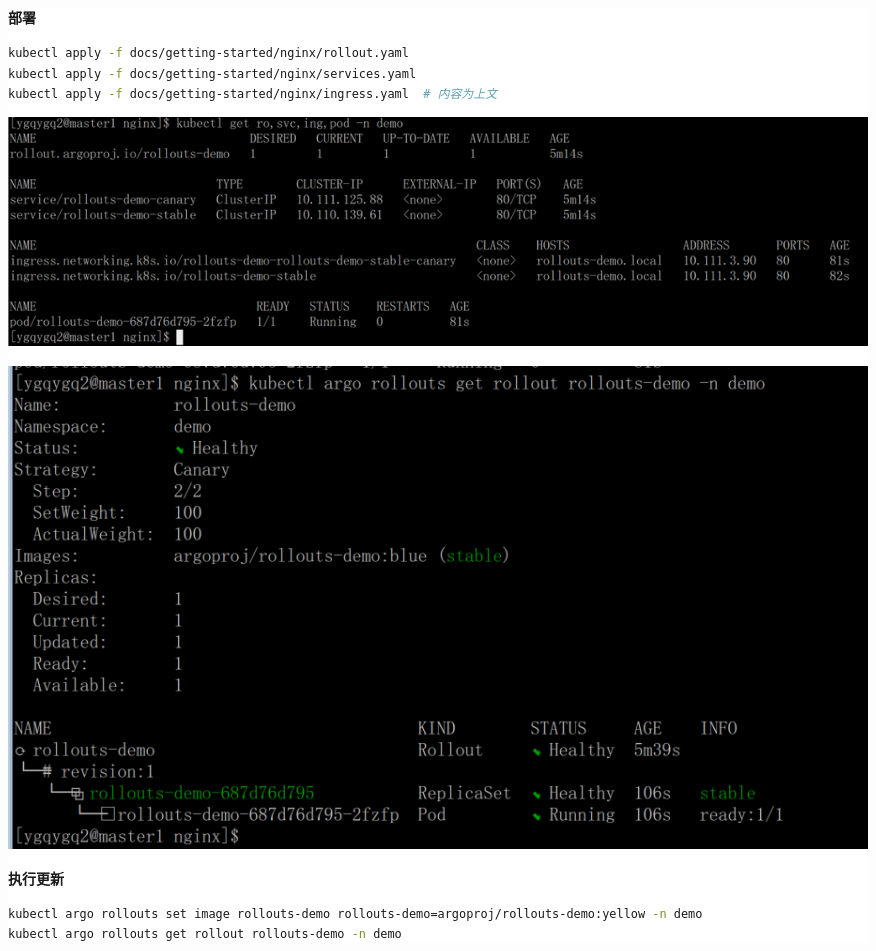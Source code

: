 **部署**

```bash
kubectl apply -f docs/getting-started/nginx/rollout.yaml
kubectl apply -f docs/getting-started/nginx/services.yaml
kubectl apply -f docs/getting-started/nginx/ingress.yaml  # 内容为上文
```

![资源情况](images/1652691979396.png)

![rollout状态](images/1652692000146.png)

**执行更新**

```bash
kubectl argo rollouts set image rollouts-demo rollouts-demo=argoproj/rollouts-demo:yellow -n demo
kubectl argo rollouts get rollout rollouts-demo -n demo
```
